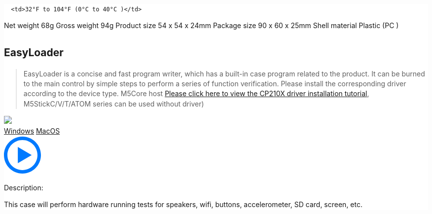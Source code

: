       <td>32°F to 104°F (0°C to 40°C )</td>
   </tr>
   <tr>
      <td>Net weight</td>
      <td>68g</td>
   <tr>
      <td>Gross weight</td>
      <td>94g</td>
   </tr>
   <tr>
      <td>Product size</td>
      <td>54 x 54 x 24mm</td>
   </tr>
   <tr>
      <td>Package size</td>
      <td>90 x 60 x 25mm</td>
   </tr>
   <tr>
      <td>Shell material</td>
      <td>Plastic (PC )</td>
   </tr>
</table>

## EasyLoader

>EasyLoader is a concise and fast program writer, which has a built-in case program related to the product. It can be burned to the main control by simple steps to perform a series of function verification. Please install the corresponding driver according to the device type. M5Core host [Please click here to view the CP210X driver installation tutorial](en/arduino/arduino_development), M5StickC/V/T/ATOM series can be used without driver)

<div class="easyloader-box">
    <div style="background-color:white;">
        <div><img src="https://m5stack.oss-cn-shenzhen.aliyuncs.com/image/easyloader_intro.webp"></div>
        <div class="easyloader-btn">
            <a href="https://m5stack.oss-cn-shenzhen.aliyuncs.com/EasyLoader/Windows/CORE/EasyLoader_M5Core2_FactoryTest.exe">Windows</a>
            <a href="https://m5stack.oss-cn-shenzhen.aliyuncs.com/EasyLoader/MacOS/CORE/EasyLoader_M5Core2_FactoryTest.dmg">MacOS</a>
            <!-- <a>Linux</a>
            <a>MacOS</a> -->
        </div>
    </div>
    <div>
        <video id="example_video" controls>
            <source src="https://m5stack.oss-cn-shenzhen.aliyuncs.com/video/Product_example_video/Core/CORE2%20.mp4" type="video/mp4">
        </video>
        <div class="easyloader-mask">
        <a>
            <svg id="play-btn" t="1583228776634" class="icon" viewBox="0 0 1024 1024" version="1.1" xmlns="http://www.w3.org/2000/svg" p-id="4152" width="75" height="75"><path d="M512 0C229.216 0 0 229.216 0 512s229.216 512 512 512 512-229.216 512-512S794.784 0 512 0z m0 928C282.24 928 96 741.76 96 512S282.24 96 512 96s416 186.24 416 416-186.24 416-416 416zM384 288l384 224-384 224z" p-id="4153" fill="#007aff"></path></svg></a>
            <p>Description:</p>
            <p>This case will perform hardware running tests for speakers, wifi, buttons, accelerometer, SD card, screen, etc.</p>
        </div>
    </div>
</div>
